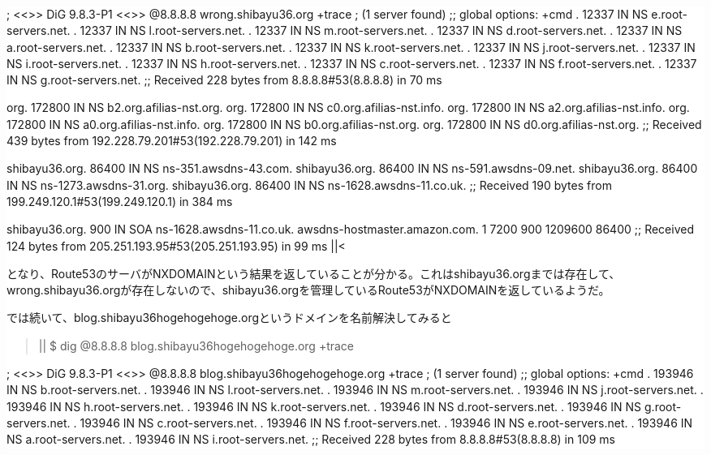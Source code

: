 ; <<>> DiG 9.8.3-P1 <<>> @8.8.8.8 wrong.shibayu36.org +trace
; (1 server found)
;; global options: +cmd
.                       12337   IN      NS      e.root-servers.net.
.                       12337   IN      NS      l.root-servers.net.
.                       12337   IN      NS      m.root-servers.net.
.                       12337   IN      NS      d.root-servers.net.
.                       12337   IN      NS      a.root-servers.net.
.                       12337   IN      NS      b.root-servers.net.
.                       12337   IN      NS      k.root-servers.net.
.                       12337   IN      NS      j.root-servers.net.
.                       12337   IN      NS      i.root-servers.net.
.                       12337   IN      NS      h.root-servers.net.
.                       12337   IN      NS      c.root-servers.net.
.                       12337   IN      NS      f.root-servers.net.
.                       12337   IN      NS      g.root-servers.net.
;; Received 228 bytes from 8.8.8.8#53(8.8.8.8) in 70 ms

org.                    172800  IN      NS      b2.org.afilias-nst.org.
org.                    172800  IN      NS      c0.org.afilias-nst.info.
org.                    172800  IN      NS      a2.org.afilias-nst.info.
org.                    172800  IN      NS      a0.org.afilias-nst.info.
org.                    172800  IN      NS      b0.org.afilias-nst.org.
org.                    172800  IN      NS      d0.org.afilias-nst.org.
;; Received 439 bytes from 192.228.79.201#53(192.228.79.201) in 142 ms

shibayu36.org.          86400   IN      NS      ns-351.awsdns-43.com.
shibayu36.org.          86400   IN      NS      ns-591.awsdns-09.net.
shibayu36.org.          86400   IN      NS      ns-1273.awsdns-31.org.
shibayu36.org.          86400   IN      NS      ns-1628.awsdns-11.co.uk.
;; Received 190 bytes from 199.249.120.1#53(199.249.120.1) in 384 ms

shibayu36.org.          900     IN      SOA     ns-1628.awsdns-11.co.uk. awsdns-hostmaster.amazon.com. 1 7200 900 1209600 86400
;; Received 124 bytes from 205.251.193.95#53(205.251.193.95) in 99 ms
||<

となり、Route53のサーバがNXDOMAINという結果を返していることが分かる。これはshibayu36.orgまでは存在して、wrong.shibayu36.orgが存在しないので、shibayu36.orgを管理しているRoute53がNXDOMAINを返しているようだ。


では続いて、blog.shibayu36hogehogehoge.orgというドメインを名前解決してみると

>||
$ dig @8.8.8.8 blog.shibayu36hogehogehoge.org +trace

; <<>> DiG 9.8.3-P1 <<>> @8.8.8.8 blog.shibayu36hogehogehoge.org +trace
; (1 server found)
;; global options: +cmd
.                       193946  IN      NS      b.root-servers.net.
.                       193946  IN      NS      l.root-servers.net.
.                       193946  IN      NS      m.root-servers.net.
.                       193946  IN      NS      j.root-servers.net.
.                       193946  IN      NS      h.root-servers.net.
.                       193946  IN      NS      k.root-servers.net.
.                       193946  IN      NS      d.root-servers.net.
.                       193946  IN      NS      g.root-servers.net.
.                       193946  IN      NS      c.root-servers.net.
.                       193946  IN      NS      f.root-servers.net.
.                       193946  IN      NS      e.root-servers.net.
.                       193946  IN      NS      a.root-servers.net.
.                       193946  IN      NS      i.root-servers.net.
;; Received 228 bytes from 8.8.8.8#53(8.8.8.8) in 109 ms
